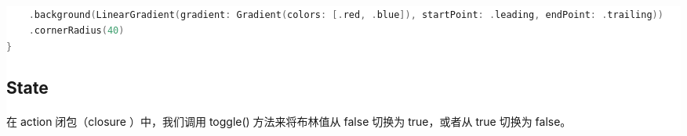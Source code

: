 ```swift
    .background(LinearGradient(gradient: Gradient(colors: [.red, .blue]), startPoint: .leading, endPoint: .trailing))
    .cornerRadius(40)
}
```

## State

在 action 闭包（closure ）中，我们调用 toggle() 方法来将布林值从 false 切换为 true，或者从 true 切换为 false。

